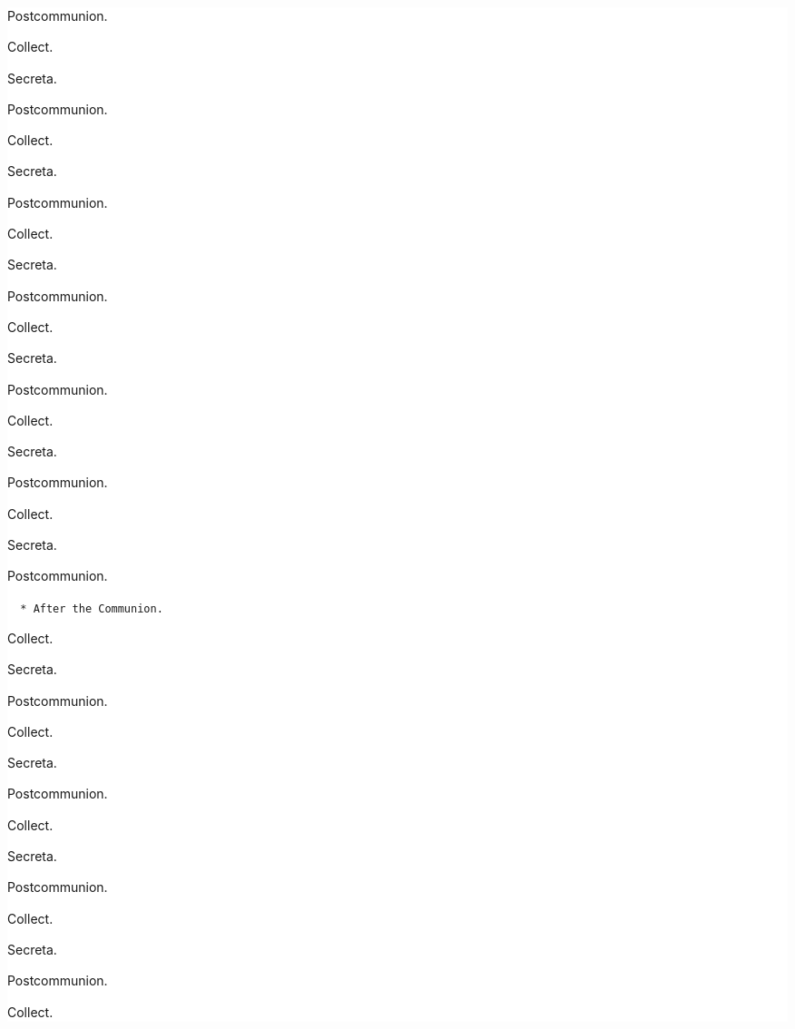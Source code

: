 Postcommunion.

Collect.

Secreta.

Postcommunion.

Collect.

Secreta.

Postcommunion.

Collect.

Secreta.

Postcommunion.

Collect.

Secreta.

Postcommunion.

Collect.

Secreta.

Postcommunion.

Collect.

Secreta.

Postcommunion.

      * After the Communion.

Collect.

Secreta.

Postcommunion.

Collect.

Secreta.

Postcommunion.

Collect.

Secreta.

Postcommunion.

Collect.

Secreta.

Postcommunion.

Collect.
